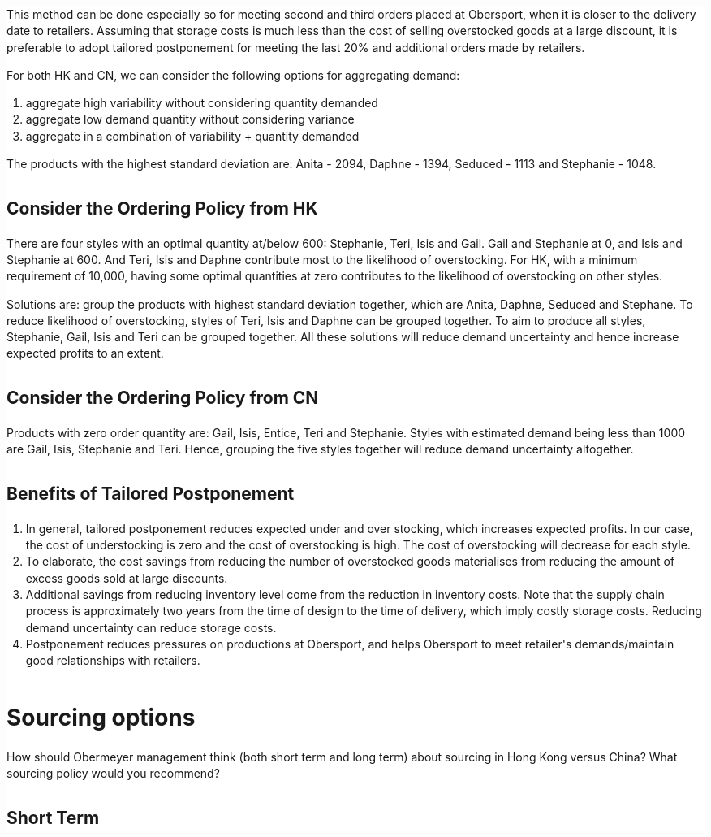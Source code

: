 This method can be done especially so for meeting second and third orders placed at Obersport, when it is closer to the delivery date to retailers. Assuming that storage costs is much less than the cost of selling overstocked goods at a large discount, it is preferable to adopt tailored postponement for meeting the last 20% and additional orders made by retailers. 

For both HK and CN, we can consider the following options for aggregating demand:

1. aggregate high variability without considering quantity demanded
2. aggregate low demand quantity without considering variance
3. aggregate in a combination of variability + quantity demanded

The products with the highest standard deviation are: Anita - 2094, Daphne - 1394, Seduced - 1113 and Stephanie - 1048.

## Consider the Ordering Policy from HK

There are four styles with an optimal quantity at/below 600: Stephanie, Teri, Isis and Gail. Gail and Stephanie at 0, and Isis and Stephanie at 600. And Teri, Isis and Daphne contribute most to the likelihood of overstocking. For HK, with a minimum requirement of 10,000, having some optimal quantities at zero contributes to the likelihood of overstocking on other styles.

Solutions are: group the products with highest standard deviation together, which are Anita, Daphne, Seduced and Stephane. To reduce likelihood of overstocking, styles of Teri, Isis and Daphne can be grouped together. To aim to produce all styles, Stephanie, Gail, Isis and Teri can be grouped together. All these solutions will reduce demand uncertainty and hence increase expected profits to an extent. 

## Consider the Ordering Policy from CN

Products with zero order quantity are: Gail, Isis, Entice, Teri and Stephanie. Styles with estimated demand being less than 1000 are Gail, Isis, Stephanie and Teri. Hence, grouping the five styles together will reduce demand uncertainty altogether. 

## Benefits of Tailored Postponement

1. In general, tailored postponement reduces expected under and over stocking, which increases expected profits. In our case, the cost of understocking is zero and the cost of overstocking is high. The cost of overstocking will decrease for each style. 
2. To elaborate, the cost savings from reducing the number of overstocked goods materialises from reducing the amount of excess goods sold at large discounts.
3. Additional savings from reducing inventory level come from the reduction in inventory costs. Note that the supply chain process is approximately two years from the time of design to the time of delivery, which imply costly storage costs. Reducing demand uncertainty can reduce storage costs.
4. Postponement reduces pressures on productions at Obersport, and helps Obersport to meet retailer's demands/maintain good relationships with retailers.  

# Sourcing options

How should Obermeyer management think (both short term and long term) about sourcing in Hong Kong versus China? What sourcing policy would you recommend?

## Short Term
